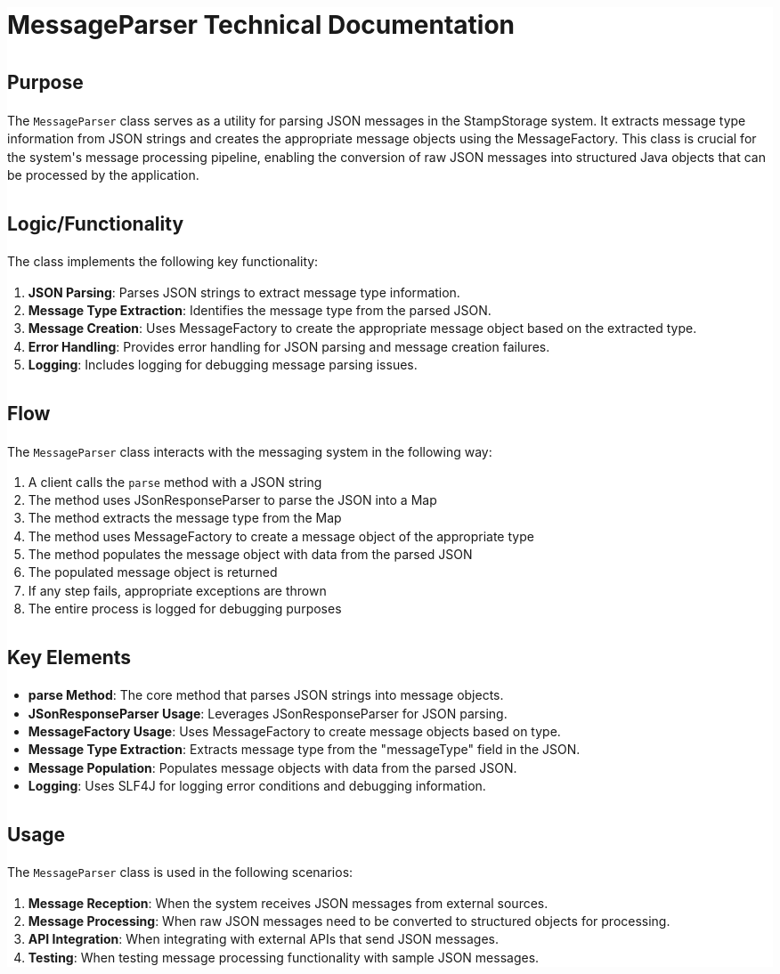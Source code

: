 # MessageParser Technical Documentation

## Purpose
The `MessageParser` class serves as a utility for parsing JSON messages in the StampStorage system. It extracts message type information from JSON strings and creates the appropriate message objects using the MessageFactory. This class is crucial for the system's message processing pipeline, enabling the conversion of raw JSON messages into structured Java objects that can be processed by the application.

## Logic/Functionality
The class implements the following key functionality:

1. **JSON Parsing**: Parses JSON strings to extract message type information.
2. **Message Type Extraction**: Identifies the message type from the parsed JSON.
3. **Message Creation**: Uses MessageFactory to create the appropriate message object based on the extracted type.
4. **Error Handling**: Provides error handling for JSON parsing and message creation failures.
5. **Logging**: Includes logging for debugging message parsing issues.

## Flow
The `MessageParser` class interacts with the messaging system in the following way:

1. A client calls the `parse` method with a JSON string
2. The method uses JSonResponseParser to parse the JSON into a Map
3. The method extracts the message type from the Map
4. The method uses MessageFactory to create a message object of the appropriate type
5. The method populates the message object with data from the parsed JSON
6. The populated message object is returned
7. If any step fails, appropriate exceptions are thrown
8. The entire process is logged for debugging purposes

## Key Elements
- **parse Method**: The core method that parses JSON strings into message objects.
- **JSonResponseParser Usage**: Leverages JSonResponseParser for JSON parsing.
- **MessageFactory Usage**: Uses MessageFactory to create message objects based on type.
- **Message Type Extraction**: Extracts message type from the "messageType" field in the JSON.
- **Message Population**: Populates message objects with data from the parsed JSON.
- **Logging**: Uses SLF4J for logging error conditions and debugging information.

## Usage
The `MessageParser` class is used in the following scenarios:

1. **Message Reception**: When the system receives JSON messages from external sources.
2. **Message Processing**: When raw JSON messages need to be converted to structured objects for processing.
3. **API Integration**: When integrating with external APIs that send JSON messages.
4. **Testing**: When testing message processing functionality with sample JSON messages.
